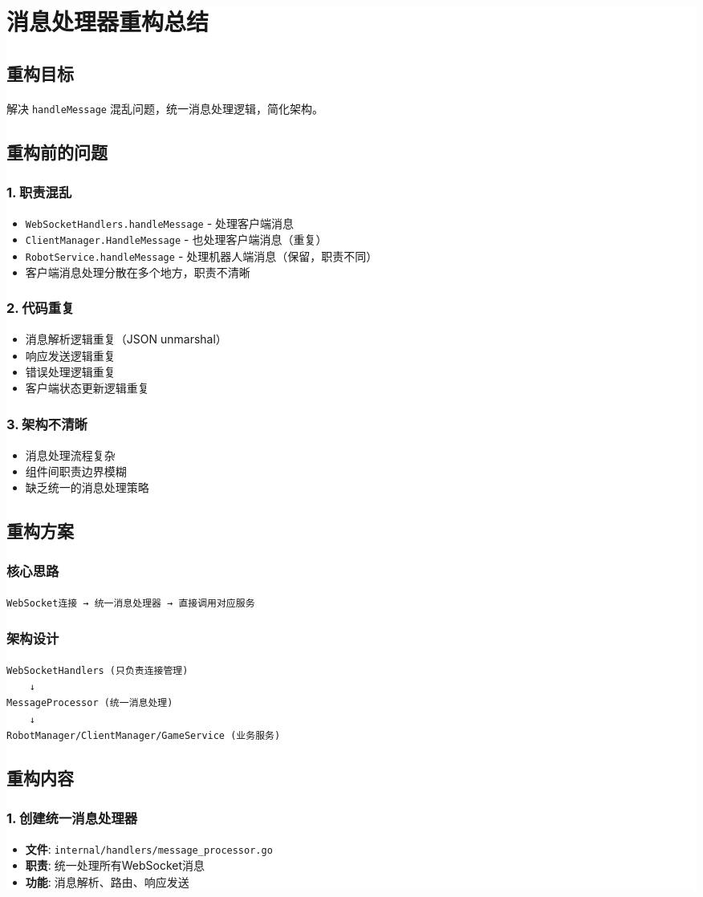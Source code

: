 # 消息处理器重构总结

## 重构目标
解决 `handleMessage` 混乱问题，统一消息处理逻辑，简化架构。

## 重构前的问题

### 1. 职责混乱
- `WebSocketHandlers.handleMessage` - 处理客户端消息
- `ClientManager.HandleMessage` - 也处理客户端消息（重复）
- `RobotService.handleMessage` - 处理机器人端消息（保留，职责不同）
- 客户端消息处理分散在多个地方，职责不清晰

### 2. 代码重复
- 消息解析逻辑重复（JSON unmarshal）
- 响应发送逻辑重复
- 错误处理逻辑重复
- 客户端状态更新逻辑重复

### 3. 架构不清晰
- 消息处理流程复杂
- 组件间职责边界模糊
- 缺乏统一的消息处理策略

## 重构方案

### 核心思路
```
WebSocket连接 → 统一消息处理器 → 直接调用对应服务
```

### 架构设计
```
WebSocketHandlers (只负责连接管理)
    ↓
MessageProcessor (统一消息处理)
    ↓
RobotManager/ClientManager/GameService (业务服务)
```

## 重构内容

### 1. 创建统一消息处理器
- **文件**: `internal/handlers/message_processor.go`
- **职责**: 统一处理所有WebSocket消息
- **功能**: 消息解析、路由、响应发送
